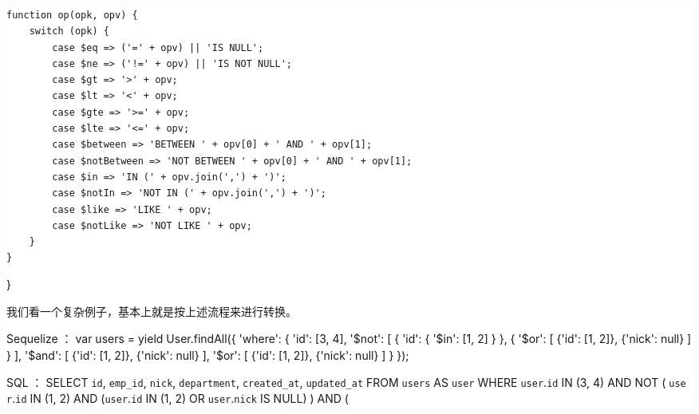     function op(opk, opv) {
        switch (opk) {
            case $eq => ('=' + opv) || 'IS NULL';
            case $ne => ('!=' + opv) || 'IS NOT NULL';
            case $gt => '>' + opv;
            case $lt => '<' + opv;
            case $gte => '>=' + opv;
            case $lte => '<=' + opv;
            case $between => 'BETWEEN ' + opv[0] + ' AND ' + opv[1];
            case $notBetween => 'NOT BETWEEN ' + opv[0] + ' AND ' + opv[1];
            case $in => 'IN (' + opv.join(',') + ')';
            case $notIn => 'NOT IN (' + opv.join(',') + ')';
            case $like => 'LIKE ' + opv;
            case $notLike => 'NOT LIKE ' + opv;
        }
    }

}

 

我们看一个复杂例子，基本上就是按上述流程来进行转换。

Sequelize ：
var users = yield User.findAll({
    'where': {
        'id': [3, 4],
        '$not': [
            {
                'id': {
                    '$in': [1, 2]
                }
            },
            {
                '$or': [
                    {'id': [1, 2]},
                    {'nick': null}
                ]
            }
        ],
        '$and': [
            {'id': [1, 2]},
            {'nick': null}
        ],
        '$or': [
            {'id': [1, 2]},
            {'nick': null}
        ]
    }
});

 

SQL ：
SELECT `id`, `emp_id`, `nick`, `department`, `created_at`, `updated_at` 
FROM `users` AS `user` 
WHERE 
    `user`.`id` IN (3, 4) 
AND 
NOT 
(
    `user`.`id` IN (1, 2) 
    AND 
    (`user`.`id` IN (1, 2) OR `user`.`nick` IS NULL)
)
AND 
(